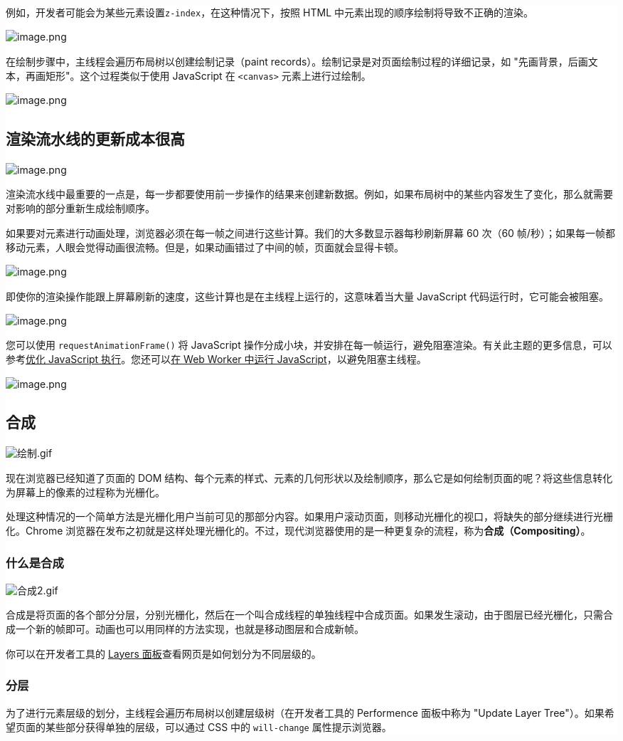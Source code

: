 例如，开发者可能会为某些元素设置`z-index`，在这种情况下，按照 HTML 中元素出现的顺序绘制将导致不正确的渲染。

![image.png](https://p9-juejin.byteimg.com/tos-cn-i-k3u1fbpfcp/6d06bf1371be4809a84dcca800386394~tplv-k3u1fbpfcp-watermark.image?)

在绘制步骤中，主线程会遍历布局树以创建绘制记录（paint records）。绘制记录是对页面绘制过程的详细记录，如 "先画背景，后画文本，再画矩形"。这个过程类似于使用 JavaScript 在 `<canvas>` 元素上进行过绘制。

![image.png](https://p6-juejin.byteimg.com/tos-cn-i-k3u1fbpfcp/ad1c014d04f64f95870106a566a0a5d3~tplv-k3u1fbpfcp-watermark.image?)

## 渲染流水线的更新成本很高

![image.png](https://p6-juejin.byteimg.com/tos-cn-i-k3u1fbpfcp/f5c08829f8914f40bbc1a8933f2edae2~tplv-k3u1fbpfcp-watermark.image?)

渲染流水线中最重要的一点是，每一步都要使用前一步操作的结果来创建新数据。例如，如果布局树中的某些内容发生了变化，那么就需要对影响的部分重新生成绘制顺序。

如果要对元素进行动画处理，浏览器必须在每一帧之间进行这些计算。我们的大多数显示器每秒刷新屏幕 60 次（60 帧/秒）；如果每一帧都移动元素，人眼会觉得动画很流畅。但是，如果动画错过了中间的帧，页面就会显得卡顿。

![image.png](https://p3-juejin.byteimg.com/tos-cn-i-k3u1fbpfcp/53a0eca89c644e909f437a69f15ea8fe~tplv-k3u1fbpfcp-watermark.image?)

即使你的渲染操作能跟上屏幕刷新的速度，这些计算也是在主线程上运行的，这意味着当大量 JavaScript 代码运行时，它可能会被阻塞。

![image.png](https://p3-juejin.byteimg.com/tos-cn-i-k3u1fbpfcp/e50e221b4d65403b935a465520cb9d25~tplv-k3u1fbpfcp-watermark.image?)

您可以使用 `requestAnimationFrame()` 将 JavaScript 操作分成小块，并安排在每一帧运行，避免阻塞渲染。有关此主题的更多信息，可以参考[优化 JavaScript 执行](https://developers.google.com/web/fundamentals/performance/rendering/optimize-javascript-execution)。您还可以[在 Web Worker 中运行 JavaScript](https://www.youtube.com/watch?v=X57mh8tKkgE)，以避免阻塞主线程。

![image.png](https://p3-juejin.byteimg.com/tos-cn-i-k3u1fbpfcp/e813ea94c4fa41c5917b677c94408a4c~tplv-k3u1fbpfcp-watermark.image?)

## 合成

![绘制.gif](https://p6-juejin.byteimg.com/tos-cn-i-k3u1fbpfcp/920c6bdd5ff7467b8749d8445f978127~tplv-k3u1fbpfcp-watermark.image?)

现在浏览器已经知道了页面的 DOM 结构、每个元素的样式、元素的几何形状以及绘制顺序，那么它是如何绘制页面的呢？将这些信息转化为屏幕上的像素的过程称为光栅化。

处理这种情况的一个简单方法是光栅化用户当前可见的那部分内容。如果用户滚动页面，则移动光栅化的视口，将缺失的部分继续进行光栅化。Chrome 浏览器在发布之初就是这样处理光栅化的。不过，现代浏览器使用的是一种更复杂的流程，称为**合成（Compositing）**。

### 什么是合成

![合成2.gif](https://p6-juejin.byteimg.com/tos-cn-i-k3u1fbpfcp/9bafa671507447a6b6926937ae1b4027~tplv-k3u1fbpfcp-watermark.image?)

合成是将页面的各个部分分层，分别光栅化，然后在一个叫合成线程的单独线程中合成页面。如果发生滚动，由于图层已经光栅化，只需合成一个新的帧即可。动画也可以用同样的方法实现，也就是移动图层和合成新帧。

你可以在开发者工具的 [Layers 面板](https://blog.logrocket.com/eliminate-content-repaints-with-the-new-layers-panel-in-chrome-e2c306d4d752?gi=cd6271834cea)查看网页是如何划分为不同层级的。

### 分层

为了进行元素层级的划分，主线程会遍历布局树以创建层级树（在开发者工具的 Performence 面板中称为 "Update Layer Tree"）。如果希望页面的某些部分获得单独的层级，可以通过 CSS 中的 `will-change` 属性提示浏览器。
